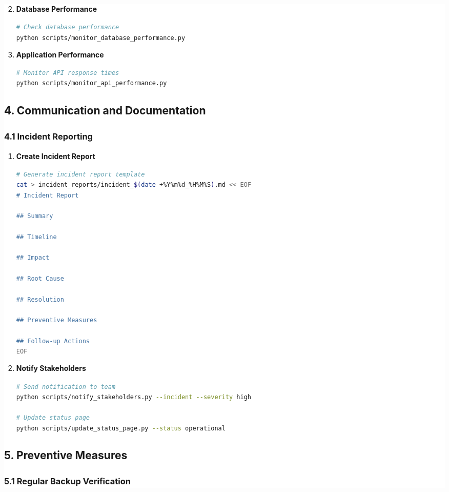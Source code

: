 2. **Database Performance**

   ```bash
   # Check database performance
   python scripts/monitor_database_performance.py
   ```

3. **Application Performance**

   ```bash
   # Monitor API response times
   python scripts/monitor_api_performance.py
   ```

## 4. Communication and Documentation

### 4.1 Incident Reporting

1. **Create Incident Report**

   ```bash
   # Generate incident report template
   cat > incident_reports/incident_$(date +%Y%m%d_%H%M%S).md << EOF
   # Incident Report

   ## Summary

   ## Timeline

   ## Impact

   ## Root Cause

   ## Resolution

   ## Preventive Measures

   ## Follow-up Actions
   EOF
   ```

2. **Notify Stakeholders**

   ```bash
   # Send notification to team
   python scripts/notify_stakeholders.py --incident --severity high

   # Update status page
   python scripts/update_status_page.py --status operational
   ```

## 5. Preventive Measures

### 5.1 Regular Backup Verification
